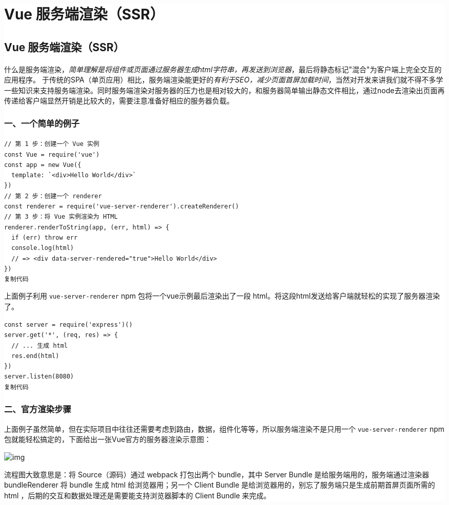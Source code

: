 # Vue 服务端渲染（SSR）

## Vue 服务端渲染（SSR）

什么是服务端渲染，*简单理解是将组件或页面通过服务器生成html字符串，再发送到浏览器*，最后将静态标记"混合"为客户端上完全交互的应用程序。 于传统的SPA（单页应用）相比，服务端渲染能更好的*有利于SEO，减少页面首屏加载时间*，当然对开发来讲我们就不得不多学一些知识来支持服务端渲染。同时服务端渲染对服务器的压力也是相对较大的，和服务器简单输出静态文件相比，通过node去渲染出页面再传递给客户端显然开销是比较大的，需要注意准备好相应的服务器负载。

### 一、一个简单的例子

```
// 第 1 步：创建一个 Vue 实例
const Vue = require('vue')
const app = new Vue({
  template: `<div>Hello World</div>`
})
// 第 2 步：创建一个 renderer
const renderer = require('vue-server-renderer').createRenderer()
// 第 3 步：将 Vue 实例渲染为 HTML
renderer.renderToString(app, (err, html) => {
  if (err) throw err
  console.log(html)
  // => <div data-server-rendered="true">Hello World</div>
})
复制代码
```

上面例子利用 `vue-server-renderer` npm 包将一个vue示例最后渲染出了一段 html。将这段html发送给客户端就轻松的实现了服务器渲染了。

```
const server = require('express')()
server.get('*', (req, res) => {
  // ... 生成 html
  res.end(html)
})
server.listen(8080)
复制代码
```

### 二、官方渲染步骤

上面例子虽然简单，但在实际项目中往往还需要考虑到路由，数据，组件化等等，所以服务端渲染不是只用一个 `vue-server-renderer` npm包就能轻松搞定的，下面给出一张Vue官方的服务器渲染示意图：



![img](https://p1-jj.byteimg.com/tos-cn-i-t2oaga2asx/gold-user-assets/2018/3/5/161f3e369a32ba11~tplv-t2oaga2asx-watermark.awebp)



流程图大致意思是：将 Source（源码）通过 webpack 打包出两个 bundle，其中 Server Bundle 是给服务端用的，服务端通过渲染器 bundleRenderer 将 bundle 生成 html 给浏览器用；另一个 Client Bundle 是给浏览器用的，别忘了服务端只是生成前期首屏页面所需的 html ，后期的交互和数据处理还是需要能支持浏览器脚本的 Client Bundle 来完成。
